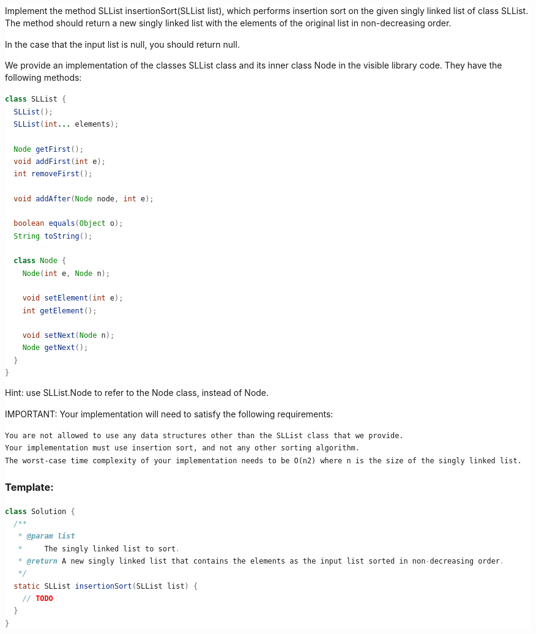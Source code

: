 
Implement the method SLList insertionSort(SLList list), which performs insertion sort on the given singly linked list of class SLList. The method should return a new singly linked list with the elements of the original list in non-decreasing order.

In the case that the input list is null, you should return null.

We provide an implementation of the classes SLList class and its inner class Node in the visible library code. They have the following methods:
```java
class SLList {
  SLList();
  SLList(int... elements);

  Node getFirst();
  void addFirst(int e);
  int removeFirst();

  void addAfter(Node node, int e);

  boolean equals(Object o);
  String toString();

  class Node {
    Node(int e, Node n);

    void setElement(int e);
    int getElement();

    void setNext(Node n);
    Node getNext();
  }
}
```
Hint: use SLList.Node to refer to the Node class, instead of Node.

IMPORTANT: Your implementation will need to satisfy the following requirements:

    You are not allowed to use any data structures other than the SLList class that we provide.
    Your implementation must use insertion sort, and not any other sorting algorithm.
    The worst-case time complexity of your implementation needs to be O(n2) where n is the size of the singly linked list.
    
### Template:
```java
class Solution {
  /**
   * @param list
   *     The singly linked list to sort.
   * @return A new singly linked list that contains the elements as the input list sorted in non-decreasing order.
   */
  static SLList insertionSort(SLList list) {
    // TODO
  }
}

```
